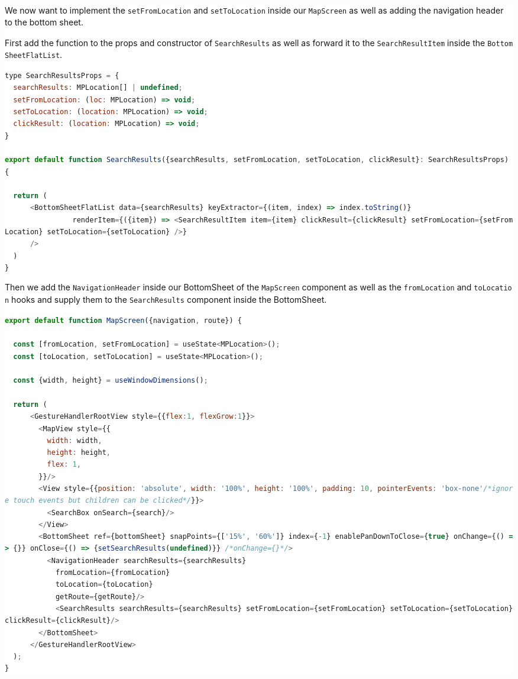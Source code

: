 We now want to implement the `setFromLocation` and `setToLocation` inside our `MapScreen` as well as adding the navigation header to the bottom sheet.

First add the function to the props and constructor of `SearchResults` as well as forward it to the `SearchResultItem` inside the `BottomSheetFlatList`.

```javascript
type SearchResultsProps = {
  searchResults: MPLocation[] | undefined;
  setFromLocation: (loc: MPLocation) => void;
  setToLocation: (location: MPLocation) => void;
  clickResult: (location: MPLocation) => void;
}

export default function SearchResults({searchResults, setFromLocation, setToLocation, clickResult}: SearchResultsProps) {

  return (
      <BottomSheetFlatList data={searchResults} keyExtractor={(item, index) => index.toString()}
                renderItem={({item}) => <SearchResultItem item={item} clickResult={clickResult} setFromLocation={setFromLocation} setToLocation={setToLocation} />}
      />
  )
}
```

Then we add the `NavigationHeader` inside our BottomSheet of the `MapScreen` component as well as the `fromLocation` and `toLocation` hooks and supply them to the `SearchResults` component inside the BottomSheet.

```javascript
export default function MapScreen({navigation, route}) {

  const [fromLocation, setFromLocation] = useState<MPLocation>();
  const [toLocation, setToLocation] = useState<MPLocation>();

  const {width, height} = useWindowDimensions();

  return (
      <GestureHandlerRootView style={{flex:1, flexGrow:1}}>
        <MapView style={{
          width: width,
          height: height,
          flex: 1,
        }}/>
        <View style={{position: 'absolute', width: '100%', height: '100%', padding: 10, pointerEvents: 'box-none'/*ignore touch events but children can be clicked*/}}>
          <SearchBox onSearch={search}/>
        </View>
        <BottomSheet ref={bottomSheet} snapPoints={['15%', '60%']} index={-1} enablePanDownToClose={true} onChange={() => {}} onClose={() => {setSearchResults(undefined)}} /*onChange={}*/>
          <NavigationHeader searchResults={searchResults}
            fromLocation={fromLocation}
            toLocation={toLocation}
            getRoute={getRoute}/>
            <SearchResults searchResults={searchResults} setFromLocation={setFromLocation} setToLocation={setToLocation} clickResult={clickResult}/>
        </BottomSheet>
      </GestureHandlerRootView>
  );
}
```
